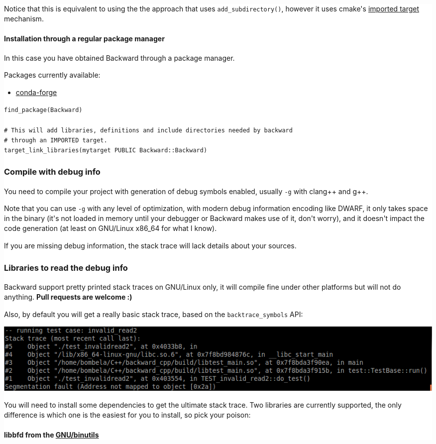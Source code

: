 Notice that this is equivalent to using the the approach that uses `add_subdirectory()`,
however it uses cmake's [imported target](https://cmake.org/Wiki/CMake/Tutorials/Exporting_and_Importing_Targets) mechanism.

#### Installation through a regular package manager

In this case you have obtained Backward through a package manager.

Packages currently available:
- [conda-forge](https://anaconda.org/conda-forge/backward-cpp)

```
find_package(Backward)

# This will add libraries, definitions and include directories needed by backward
# through an IMPORTED target.
target_link_libraries(mytarget PUBLIC Backward::Backward)
```

### Compile with debug info

You need to compile your project with generation of debug symbols enabled,
usually `-g` with clang++ and g++.

Note that you can use `-g` with any level of optimization, with modern debug
information encoding like DWARF, it only takes space in the binary (it's not
loaded in memory until your debugger or Backward makes use of it, don't worry),
and it doesn't impact the code generation (at least on GNU/Linux x86\_64 for
what I know).

If you are missing debug information, the stack trace will lack details about
your sources.

### Libraries to read the debug info

Backward support pretty printed stack traces on GNU/Linux only, it will compile
fine under other platforms but will not do anything.  **Pull requests are
welcome :)**

Also, by default you will get a really basic stack trace, based on the
`backtrace_symbols` API:

![default trace](doc/nice.png)

You will need to install some dependencies to get the ultimate stack trace. Two
libraries are currently supported, the only difference is which one is the
easiest for you to install, so pick your poison:

#### libbfd from the [GNU/binutils](http://www.gnu.org/software/binutils/)
